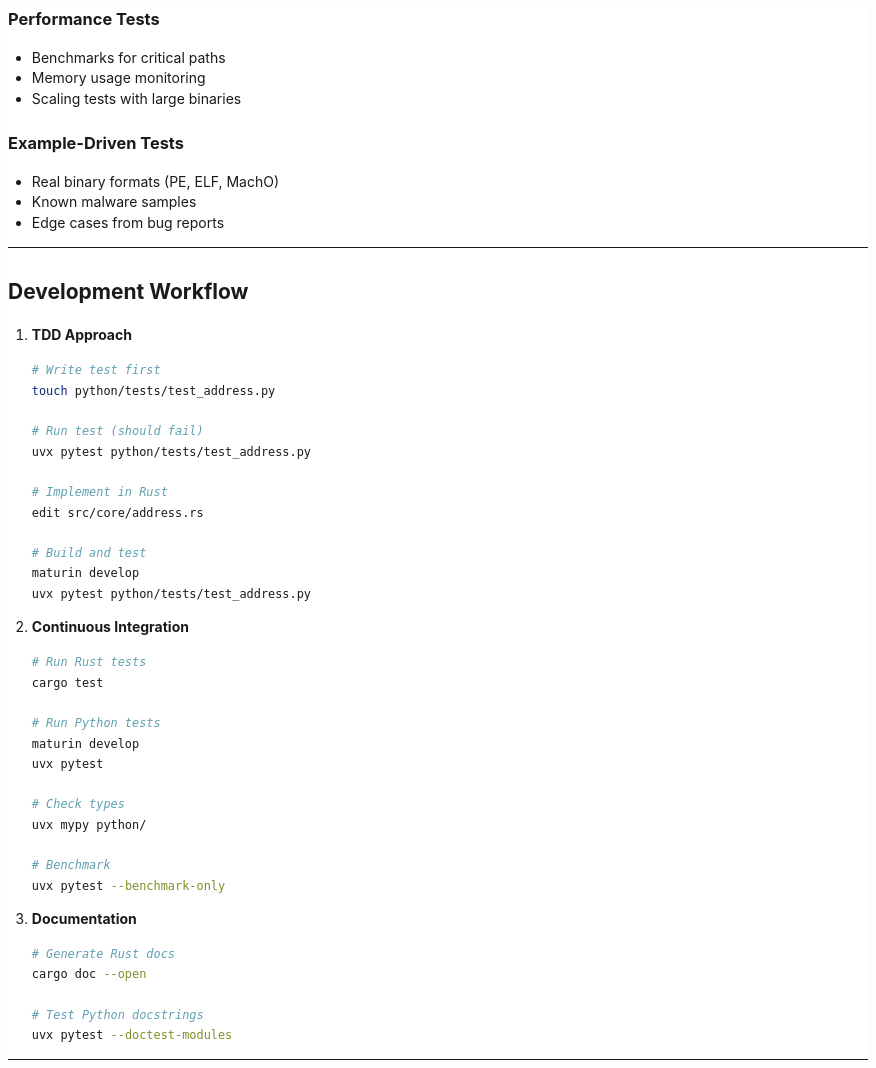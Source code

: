 ### Performance Tests
- Benchmarks for critical paths
- Memory usage monitoring
- Scaling tests with large binaries

### Example-Driven Tests
- Real binary formats (PE, ELF, MachO)
- Known malware samples
- Edge cases from bug reports

---

## Development Workflow

1. **TDD Approach**
   ```bash
   # Write test first
   touch python/tests/test_address.py
   
   # Run test (should fail)
   uvx pytest python/tests/test_address.py
   
   # Implement in Rust
   edit src/core/address.rs
   
   # Build and test
   maturin develop
   uvx pytest python/tests/test_address.py
   ```

2. **Continuous Integration**
   ```bash
   # Run Rust tests
   cargo test
   
   # Run Python tests
   maturin develop
   uvx pytest
   
   # Check types
   uvx mypy python/
   
   # Benchmark
   uvx pytest --benchmark-only
   ```

3. **Documentation**
   ```bash
   # Generate Rust docs
   cargo doc --open
   
   # Test Python docstrings
   uvx pytest --doctest-modules
   ```

---